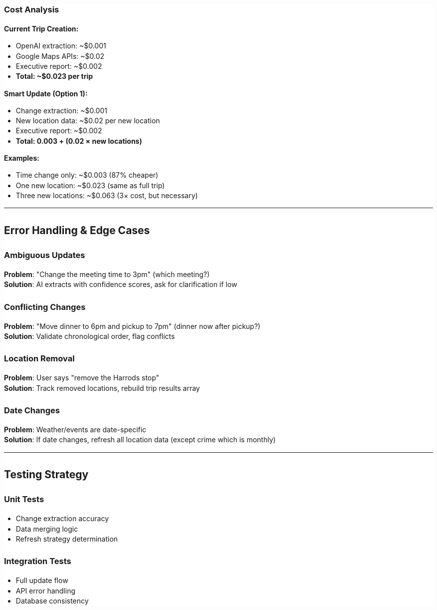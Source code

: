 ### Cost Analysis

**Current Trip Creation:**
- OpenAI extraction: ~$0.001
- Google Maps APIs: ~$0.02
- Executive report: ~$0.002
- **Total: ~$0.023 per trip**

**Smart Update (Option 1):**
- Change extraction: ~$0.001
- New location data: ~$0.02 per new location
- Executive report: ~$0.002
- **Total: $0.003 + ($0.02 × new locations)**

**Examples:**
- Time change only: ~$0.003 (87% cheaper)
- One new location: ~$0.023 (same as full trip)
- Three new locations: ~$0.063 (3× cost, but necessary)

---

## Error Handling & Edge Cases

### Ambiguous Updates
**Problem**: "Change the meeting time to 3pm" (which meeting?)  
**Solution**: AI extracts with confidence scores, ask for clarification if low

### Conflicting Changes
**Problem**: "Move dinner to 6pm and pickup to 7pm" (dinner now after pickup?)  
**Solution**: Validate chronological order, flag conflicts

### Location Removal
**Problem**: User says "remove the Harrods stop"  
**Solution**: Track removed locations, rebuild trip results array

### Date Changes
**Problem**: Weather/events are date-specific  
**Solution**: If date changes, refresh all location data (except crime which is monthly)

---

## Testing Strategy

### Unit Tests
- Change extraction accuracy
- Data merging logic
- Refresh strategy determination

### Integration Tests
- Full update flow
- API error handling
- Database consistency

